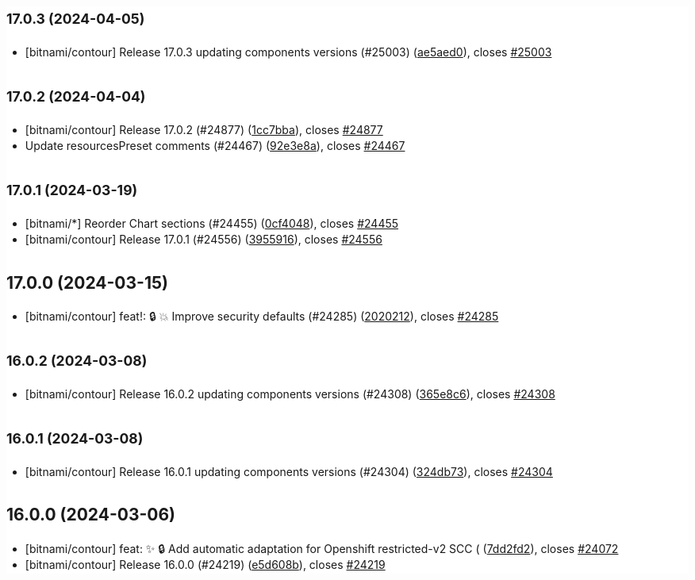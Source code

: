 ## <small>17.0.3 (2024-04-05)</small>

* [bitnami/contour] Release 17.0.3 updating components versions (#25003) ([ae5aed0](https://github.com/bitnami/charts/commit/ae5aed0313e94a25388cf3ef18d07bcb0201a748)), closes [#25003](https://github.com/bitnami/charts/issues/25003)

## <small>17.0.2 (2024-04-04)</small>

* [bitnami/contour] Release 17.0.2 (#24877) ([1cc7bba](https://github.com/bitnami/charts/commit/1cc7bbaefc64397ec5acd9a16a9afa94461ebbdf)), closes [#24877](https://github.com/bitnami/charts/issues/24877)
* Update resourcesPreset comments (#24467) ([92e3e8a](https://github.com/bitnami/charts/commit/92e3e8a507326d2a20a8f10ab3e7746a2ec5c554)), closes [#24467](https://github.com/bitnami/charts/issues/24467)

## <small>17.0.1 (2024-03-19)</small>

* [bitnami/*] Reorder Chart sections (#24455) ([0cf4048](https://github.com/bitnami/charts/commit/0cf4048e8743f70a9753d460655bd030cbff6824)), closes [#24455](https://github.com/bitnami/charts/issues/24455)
* [bitnami/contour] Release 17.0.1 (#24556) ([3955916](https://github.com/bitnami/charts/commit/39559160e307220f5176e197f0d046918d92161b)), closes [#24556](https://github.com/bitnami/charts/issues/24556)

## 17.0.0 (2024-03-15)

* [bitnami/contour] feat!: :lock: :boom: Improve security defaults (#24285) ([2020212](https://github.com/bitnami/charts/commit/202021260033f90da167a53dd02d64dd7f236d82)), closes [#24285](https://github.com/bitnami/charts/issues/24285)

## <small>16.0.2 (2024-03-08)</small>

* [bitnami/contour] Release 16.0.2 updating components versions (#24308) ([365e8c6](https://github.com/bitnami/charts/commit/365e8c6f44b1446b0a2ea5e83887db1c74057188)), closes [#24308](https://github.com/bitnami/charts/issues/24308)

## <small>16.0.1 (2024-03-08)</small>

* [bitnami/contour] Release 16.0.1 updating components versions (#24304) ([324db73](https://github.com/bitnami/charts/commit/324db7375504459659b8cec5844e525b9324d6df)), closes [#24304](https://github.com/bitnami/charts/issues/24304)

## 16.0.0 (2024-03-06)

* [bitnami/contour] feat: :sparkles: :lock: Add automatic adaptation for Openshift restricted-v2 SCC ( ([7dd2fd2](https://github.com/bitnami/charts/commit/7dd2fd2f89bb0cff354fd4b5314e97104455f4e0)), closes [#24072](https://github.com/bitnami/charts/issues/24072)
* [bitnami/contour] Release 16.0.0 (#24219) ([e5d608b](https://github.com/bitnami/charts/commit/e5d608bff142fa6ae92ef0fa62822d4f1d066a17)), closes [#24219](https://github.com/bitnami/charts/issues/24219)
